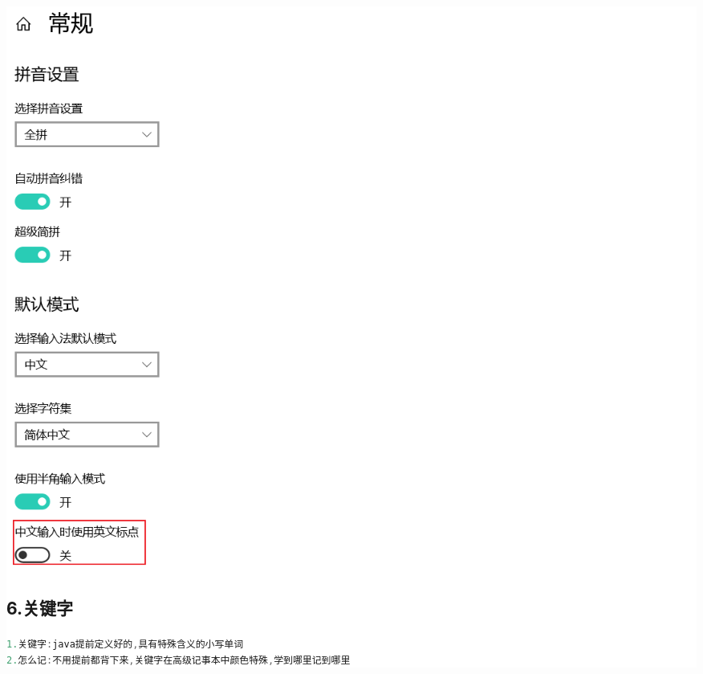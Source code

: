 <img src="img/1698316471785.png" alt="1698316471785" style="zoom:80%;" />

## 6.关键字

```java
1.关键字:java提前定义好的,具有特殊含义的小写单词
2.怎么记:不用提前都背下来,关键字在高级记事本中颜色特殊,学到哪里记到哪里    
```
